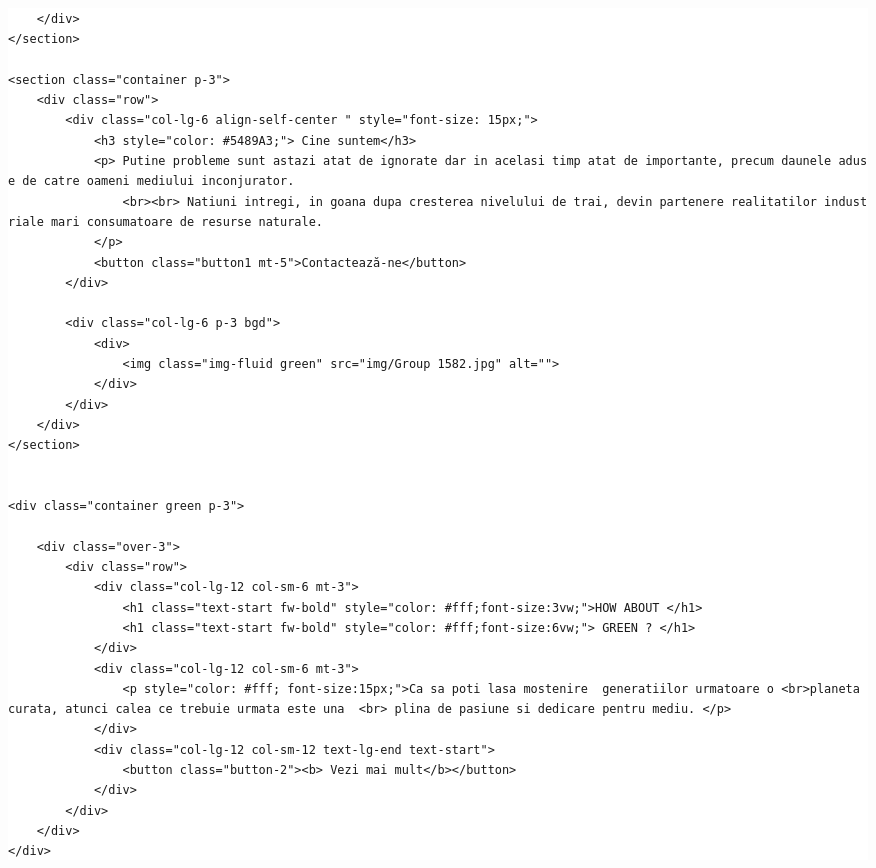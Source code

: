         </div>
    </section>

    <section class="container p-3">
        <div class="row">
            <div class="col-lg-6 align-self-center " style="font-size: 15px;">
                <h3 style="color: #5489A3;"> Cine suntem</h3>
                <p> Putine probleme sunt astazi atat de ignorate dar in acelasi timp atat de importante, precum daunele aduse de catre oameni mediului inconjurator.
                    <br><br> Natiuni intregi, in goana dupa cresterea nivelului de trai, devin partenere realitatilor industriale mari consumatoare de resurse naturale. 
                </p>
                <button class="button1 mt-5">Contactează-ne</button>
            </div>

            <div class="col-lg-6 p-3 bgd">
                <div>
                    <img class="img-fluid green" src="img/Group 1582.jpg" alt="">
                </div>
            </div>
        </div>  
    </section>
           

    <div class="container green p-3">
 
        <div class="over-3">
            <div class="row">
                <div class="col-lg-12 col-sm-6 mt-3">
                    <h1 class="text-start fw-bold" style="color: #fff;font-size:3vw;">HOW ABOUT </h1>
                    <h1 class="text-start fw-bold" style="color: #fff;font-size:6vw;"> GREEN ? </h1>
                </div>
                <div class="col-lg-12 col-sm-6 mt-3">
                    <p style="color: #fff; font-size:15px;">Ca sa poti lasa mostenire  generatiilor urmatoare o <br>planeta curata, atunci calea ce trebuie urmata este una  <br> plina de pasiune si dedicare pentru mediu. </p>    
                </div>
                <div class="col-lg-12 col-sm-12 text-lg-end text-start">
                    <button class="button-2"><b> Vezi mai mult</b></button>
                </div>  
            </div>
        </div>   
    </div>
